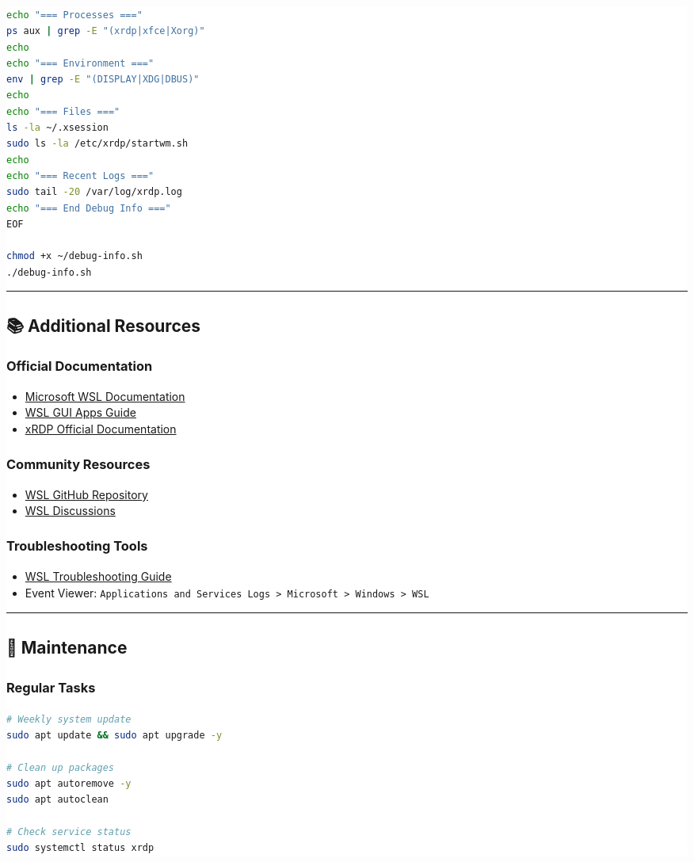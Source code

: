 ```bash
echo "=== Processes ==="
ps aux | grep -E "(xrdp|xfce|Xorg)"
echo
echo "=== Environment ==="
env | grep -E "(DISPLAY|XDG|DBUS)"
echo
echo "=== Files ==="
ls -la ~/.xsession
sudo ls -la /etc/xrdp/startwm.sh
echo
echo "=== Recent Logs ==="
sudo tail -20 /var/log/xrdp.log
echo "=== End Debug Info ==="
EOF

chmod +x ~/debug-info.sh
./debug-info.sh
```

---

## 📚 Additional Resources

### Official Documentation
- [Microsoft WSL Documentation](https://learn.microsoft.com/en-us/windows/wsl/)
- [WSL GUI Apps Guide](https://learn.microsoft.com/en-us/windows/wsl/tutorials/gui-apps)
- [xRDP Official Documentation](http://xrdp.org/)

### Community Resources
- [WSL GitHub Repository](https://github.com/microsoft/WSL)
- [WSL Discussions](https://github.com/microsoft/WSL/discussions)

### Troubleshooting Tools
- [WSL Troubleshooting Guide](troubleshooting.md)
- Event Viewer: `Applications and Services Logs > Microsoft > Windows > WSL`

---

## 🔄 Maintenance

### Regular Tasks
```bash
# Weekly system update
sudo apt update && sudo apt upgrade -y

# Clean up packages
sudo apt autoremove -y
sudo apt autoclean

# Check service status
sudo systemctl status xrdp
```
